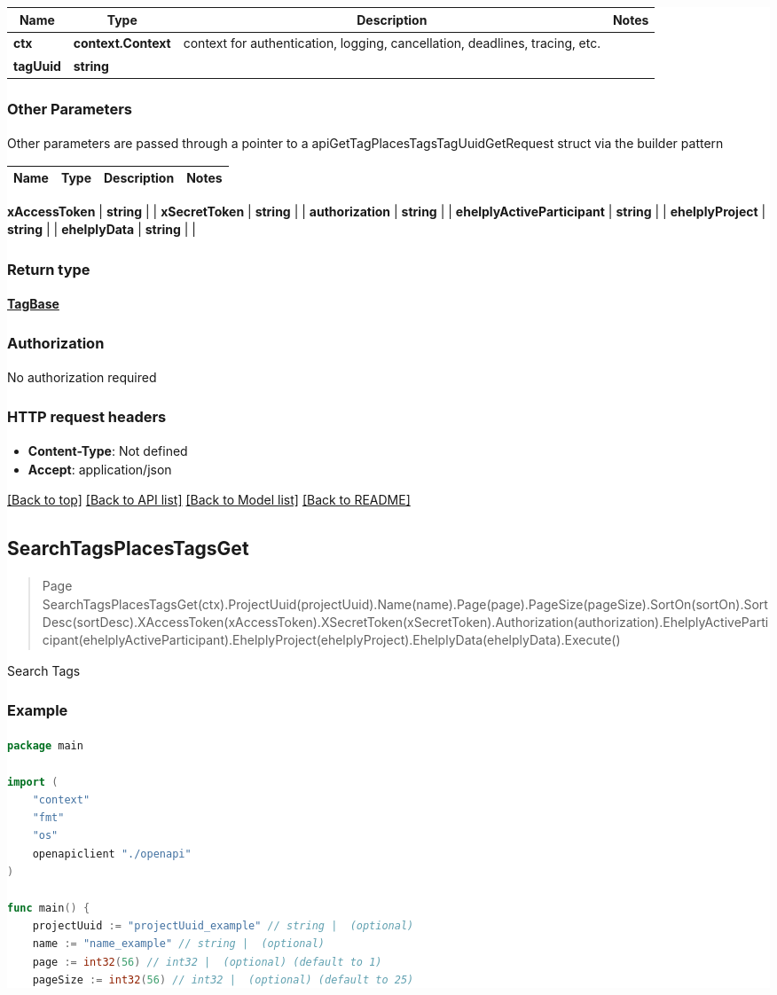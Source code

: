 
Name | Type | Description  | Notes
------------- | ------------- | ------------- | -------------
**ctx** | **context.Context** | context for authentication, logging, cancellation, deadlines, tracing, etc.
**tagUuid** | **string** |  | 

### Other Parameters

Other parameters are passed through a pointer to a apiGetTagPlacesTagsTagUuidGetRequest struct via the builder pattern


Name | Type | Description  | Notes
------------- | ------------- | ------------- | -------------

 **xAccessToken** | **string** |  | 
 **xSecretToken** | **string** |  | 
 **authorization** | **string** |  | 
 **ehelplyActiveParticipant** | **string** |  | 
 **ehelplyProject** | **string** |  | 
 **ehelplyData** | **string** |  | 

### Return type

[**TagBase**](TagBase.md)

### Authorization

No authorization required

### HTTP request headers

- **Content-Type**: Not defined
- **Accept**: application/json

[[Back to top]](#) [[Back to API list]](../README.md#documentation-for-api-endpoints)
[[Back to Model list]](../README.md#documentation-for-models)
[[Back to README]](../README.md)


## SearchTagsPlacesTagsGet

> Page SearchTagsPlacesTagsGet(ctx).ProjectUuid(projectUuid).Name(name).Page(page).PageSize(pageSize).SortOn(sortOn).SortDesc(sortDesc).XAccessToken(xAccessToken).XSecretToken(xSecretToken).Authorization(authorization).EhelplyActiveParticipant(ehelplyActiveParticipant).EhelplyProject(ehelplyProject).EhelplyData(ehelplyData).Execute()

Search Tags



### Example

```go
package main

import (
    "context"
    "fmt"
    "os"
    openapiclient "./openapi"
)

func main() {
    projectUuid := "projectUuid_example" // string |  (optional)
    name := "name_example" // string |  (optional)
    page := int32(56) // int32 |  (optional) (default to 1)
    pageSize := int32(56) // int32 |  (optional) (default to 25)
```